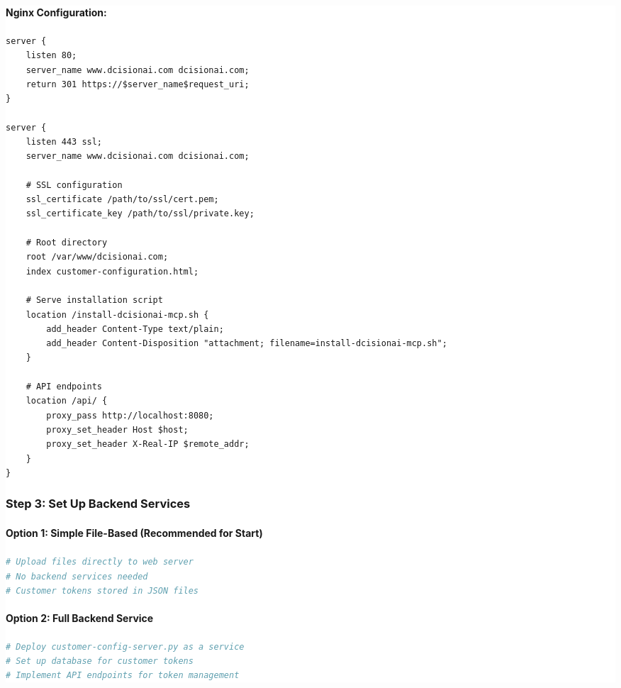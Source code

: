 #### **Nginx Configuration:**
```nginx
server {
    listen 80;
    server_name www.dcisionai.com dcisionai.com;
    return 301 https://$server_name$request_uri;
}

server {
    listen 443 ssl;
    server_name www.dcisionai.com dcisionai.com;
    
    # SSL configuration
    ssl_certificate /path/to/ssl/cert.pem;
    ssl_certificate_key /path/to/ssl/private.key;
    
    # Root directory
    root /var/www/dcisionai.com;
    index customer-configuration.html;
    
    # Serve installation script
    location /install-dcisionai-mcp.sh {
        add_header Content-Type text/plain;
        add_header Content-Disposition "attachment; filename=install-dcisionai-mcp.sh";
    }
    
    # API endpoints
    location /api/ {
        proxy_pass http://localhost:8080;
        proxy_set_header Host $host;
        proxy_set_header X-Real-IP $remote_addr;
    }
}
```

### **Step 3: Set Up Backend Services**

#### **Option 1: Simple File-Based (Recommended for Start)**
```bash
# Upload files directly to web server
# No backend services needed
# Customer tokens stored in JSON files
```

#### **Option 2: Full Backend Service**
```bash
# Deploy customer-config-server.py as a service
# Set up database for customer tokens
# Implement API endpoints for token management
```
